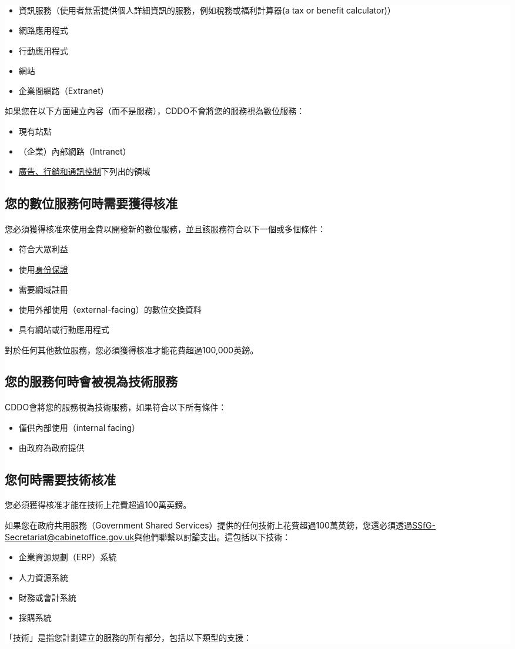- 資訊服務（使用者無需提供個人詳細資訊的服務，例如稅務或福利計算器(a tax
  or benefit calculator)）

- 網路應用程式

- 行動應用程式

- 網站

- 企業間網路（Extranet）

如果您在以下方面建立內容（而不是服務），CDDO不會將您的服務視為數位服務：

- 現有站點

- （企業）內部網路（Intranet）

- [<u>廣告、行銷和通訊控制</u>](https://www.gov.uk/government/publications/cabinet-office-controls)下列出的領域

## 您的數位服務何時需要獲得核准

您必須獲得核准來使用金費以開發新的數位服務，並且該服務符合以下一個或多個條件：

- 符合大眾利益

- 使用[<u>身份保證</u>](https://gds.blog.gov.uk/2014/01/23/what-is-identity-assurance/)

- 需要網域註冊

- 使用外部使用（external-facing）的數位交換資料

- 具有網站或行動應用程式

對於任何其他數位服務，您必須獲得核准才能花費超過100,000英鎊。

## 您的服務何時會被視為技術服務

CDDO會將您的服務視為技術服務，如果符合以下所有條件：

- 僅供內部使用（internal facing）

- 由政府為政府提供

## 您何時需要技術核准

您必須獲得核准才能在技術上花費超過100萬英鎊。

如果您在政府共用服務（Government Shared
Services）提供的任何技術上花費超過100萬英鎊，您還必須透過[<u>SSfG-Secretariat@cabinetoffice.gov.uk</u>](mailto:SSfG-Secretariat@cabinetoffice.gov.uk)與他們聯繫以討論支出。這包括以下技術：

- 企業資源規劃（ERP）系統

- 人力資源系統

- 財務或會計系統

- 採購系統

「技術」是指您計劃建立的服務的所有部分，包括以下類型的支援：
